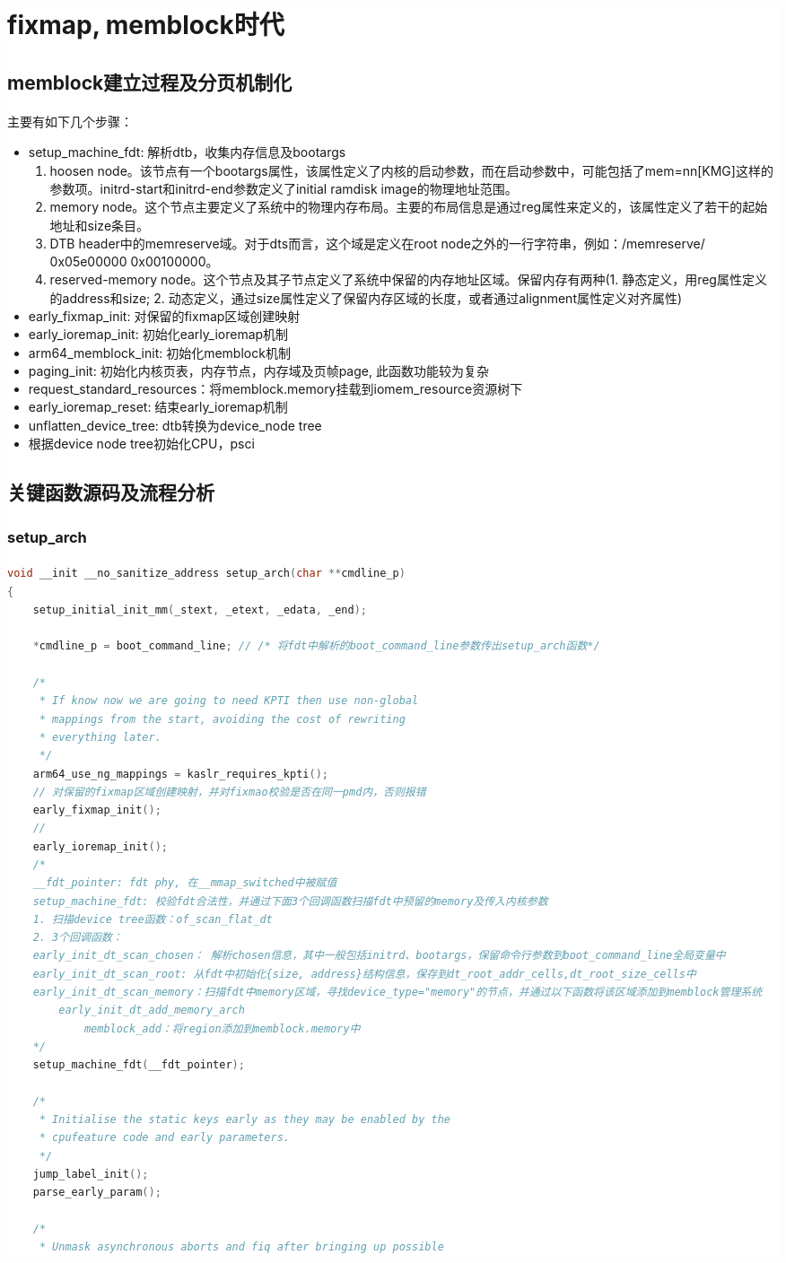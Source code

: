 # fixmap, memblock时代
## memblock建立过程及分页机制化
主要有如下几个步骤：
- setup_machine_fdt: 解析dtb，收集内存信息及bootargs
  1. hoosen node。该节点有一个bootargs属性，该属性定义了内核的启动参数，而在启动参数中，可能包括了mem=nn[KMG]这样的参数项。initrd-start和initrd-end参数定义了initial ramdisk image的物理地址范围。
  2. memory node。这个节点主要定义了系统中的物理内存布局。主要的布局信息是通过reg属性来定义的，该属性定义了若干的起始地址和size条目。
  3. DTB header中的memreserve域。对于dts而言，这个域是定义在root node之外的一行字符串，例如：/memreserve/ 0x05e00000 0x00100000。
  4. reserved-memory node。这个节点及其子节点定义了系统中保留的内存地址区域。保留内存有两种(1. 静态定义，用reg属性定义的address和size; 2. 动态定义，通过size属性定义了保留内存区域的长度，或者通过alignment属性定义对齐属性)
- early_fixmap_init: 对保留的fixmap区域创建映射
- early_ioremap_init: 初始化early_ioremap机制
- arm64_memblock_init: 初始化memblock机制
- paging_init: 初始化内核页表，内存节点，内存域及页帧page, 此函数功能较为复杂
- request_standard_resources：将memblock.memory挂载到iomem_resource资源树下
- early_ioremap_reset: 结束early_ioremap机制
- unflatten_device_tree: dtb转换为device_node tree
- 根据device node tree初始化CPU，psci

## 关键函数源码及流程分析
###  setup_arch
```cpp
void __init __no_sanitize_address setup_arch(char **cmdline_p)
{
	setup_initial_init_mm(_stext, _etext, _edata, _end);

	*cmdline_p = boot_command_line; // /* 将fdt中解析的boot_command_line参数传出setup_arch函数*/

	/*
	 * If know now we are going to need KPTI then use non-global
	 * mappings from the start, avoiding the cost of rewriting
	 * everything later.
	 */
	arm64_use_ng_mappings = kaslr_requires_kpti();
    // 对保留的fixmap区域创建映射，并对fixmao校验是否在同一pmd内，否则报错
	early_fixmap_init();
    //
	early_ioremap_init();
    /*
    __fdt_pointer: fdt phy, 在__mmap_switched中被赋值
    setup_machine_fdt: 校验fdt合法性，并通过下面3个回调函数扫描fdt中预留的memory及传入内核参数
    1. 扫描device tree函数：of_scan_flat_dt
    2. 3个回调函数：
    early_init_dt_scan_chosen： 解析chosen信息，其中一般包括initrd、bootargs，保留命令行参数到boot_command_line全局变量中
    early_init_dt_scan_root: 从fdt中初始化{size, address}结构信息，保存到dt_root_addr_cells,dt_root_size_cells中
    early_init_dt_scan_memory：扫描fdt中memory区域，寻找device_type="memory"的节点，并通过以下函数将该区域添加到memblock管理系统
    	early_init_dt_add_memory_arch
    		memblock_add：将region添加到memblock.memory中
    */
	setup_machine_fdt(__fdt_pointer);

	/*
	 * Initialise the static keys early as they may be enabled by the
	 * cpufeature code and early parameters.
	 */
	jump_label_init();
	parse_early_param();

	/*
	 * Unmask asynchronous aborts and fiq after bringing up possible
```